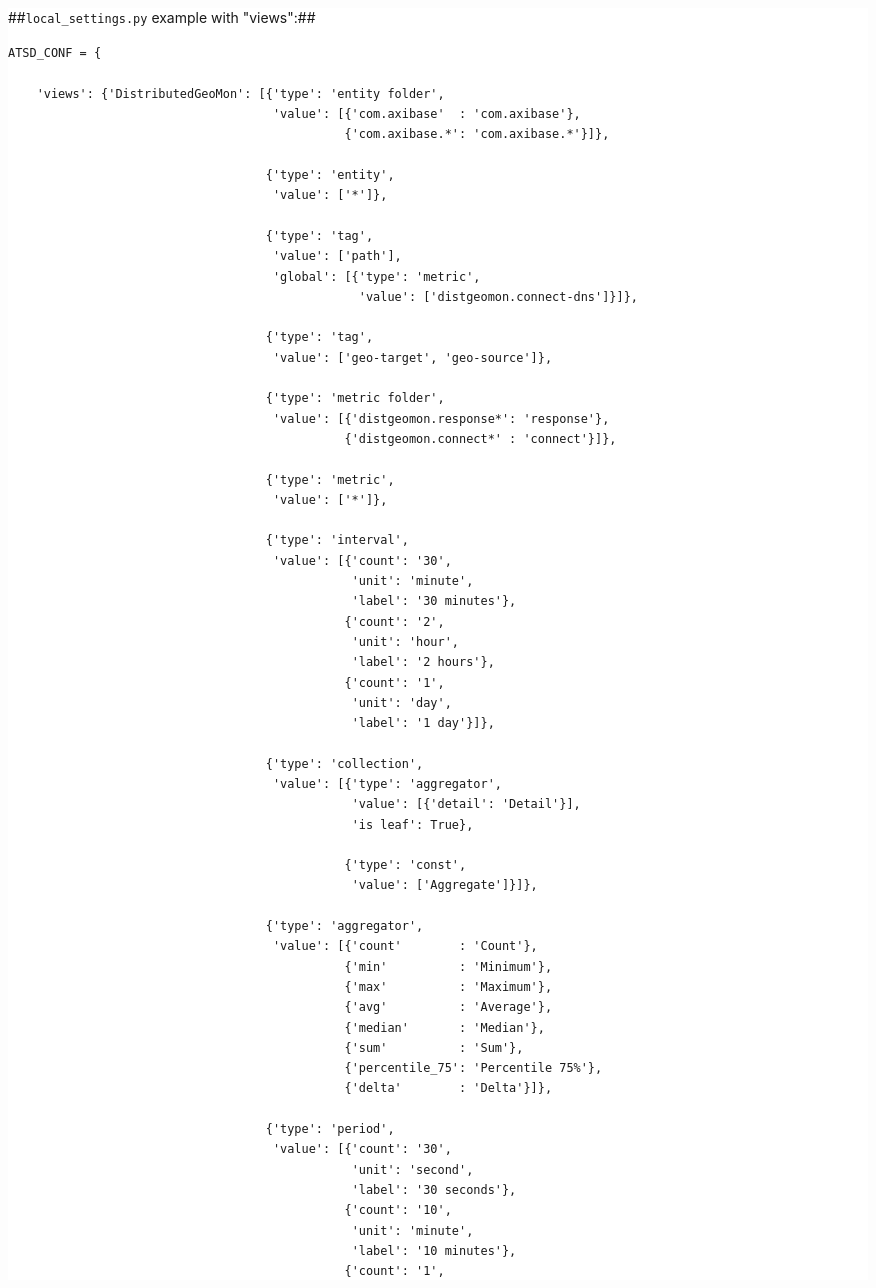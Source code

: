 
##`local_settings.py` example with "views":##

```
ATSD_CONF = {
 
    'views': {'DistributedGeoMon': [{'type': 'entity folder',
                                     'value': [{'com.axibase'  : 'com.axibase'},
                                               {'com.axibase.*': 'com.axibase.*'}]},
 
                                    {'type': 'entity',
                                     'value': ['*']},
 
                                    {'type': 'tag',
                                     'value': ['path'],
                                     'global': [{'type': 'metric',
                                                 'value': ['distgeomon.connect-dns']}]},
 
                                    {'type': 'tag',
                                     'value': ['geo-target', 'geo-source']},
 
                                    {'type': 'metric folder',
                                     'value': [{'distgeomon.response*': 'response'},
                                               {'distgeomon.connect*' : 'connect'}]},
 
                                    {'type': 'metric',
                                     'value': ['*']},
 
                                    {'type': 'interval',
                                     'value': [{'count': '30',
                                                'unit': 'minute',
                                                'label': '30 minutes'},
                                               {'count': '2',
                                                'unit': 'hour',
                                                'label': '2 hours'},
                                               {'count': '1',
                                                'unit': 'day',
                                                'label': '1 day'}]},
 
                                    {'type': 'collection',
                                     'value': [{'type': 'aggregator',
                                                'value': [{'detail': 'Detail'}],
                                                'is leaf': True},
 
                                               {'type': 'const',
                                                'value': ['Aggregate']}]},
 
                                    {'type': 'aggregator',
                                     'value': [{'count'        : 'Count'},
                                               {'min'          : 'Minimum'},
                                               {'max'          : 'Maximum'},
                                               {'avg'          : 'Average'},
                                               {'median'       : 'Median'},
                                               {'sum'          : 'Sum'},
                                               {'percentile_75': 'Percentile 75%'},
                                               {'delta'        : 'Delta'}]},
 
                                    {'type': 'period',
                                     'value': [{'count': '30',
                                                'unit': 'second',
                                                'label': '30 seconds'},
                                               {'count': '10',
                                                'unit': 'minute',
                                                'label': '10 minutes'},
                                               {'count': '1',
```